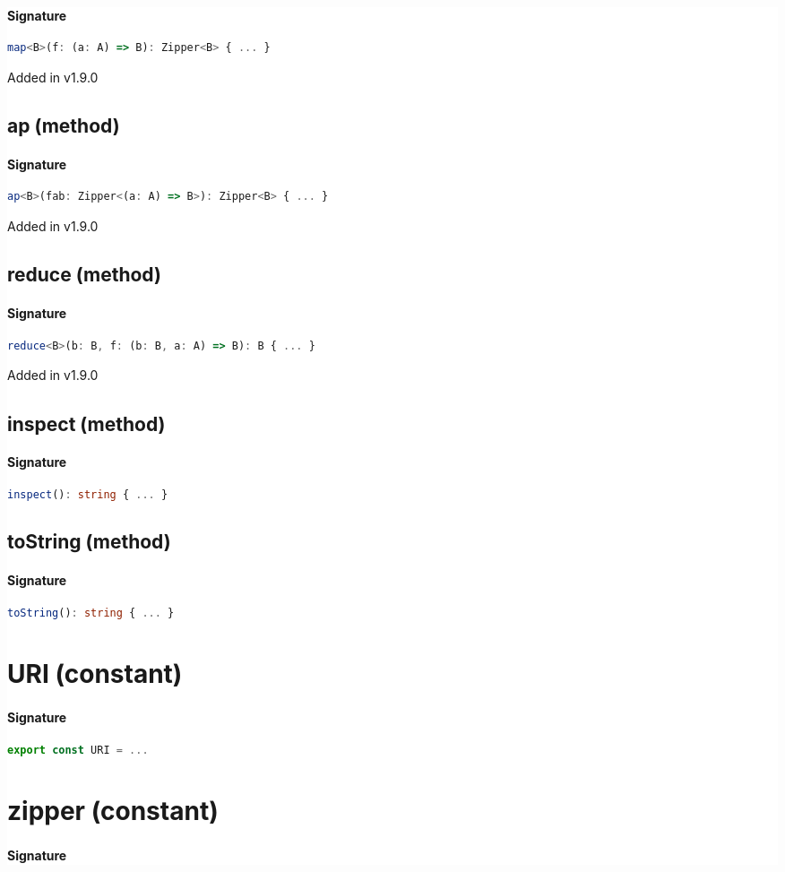 **Signature**

```ts
map<B>(f: (a: A) => B): Zipper<B> { ... }
```

Added in v1.9.0

## ap (method)

**Signature**

```ts
ap<B>(fab: Zipper<(a: A) => B>): Zipper<B> { ... }
```

Added in v1.9.0

## reduce (method)

**Signature**

```ts
reduce<B>(b: B, f: (b: B, a: A) => B): B { ... }
```

Added in v1.9.0

## inspect (method)

**Signature**

```ts
inspect(): string { ... }
```

## toString (method)

**Signature**

```ts
toString(): string { ... }
```

# URI (constant)

**Signature**

```ts
export const URI = ...
```

# zipper (constant)

**Signature**
